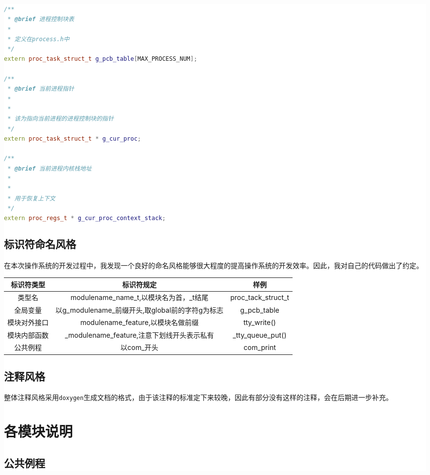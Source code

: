 ```cpp
/**
 * @brief 进程控制块表
 * 
 * 定义在process.h中 
 */
extern proc_task_struct_t g_pcb_table[MAX_PROCESS_NUM]; 

/**
 * @brief 当前进程指针
 * 
 * 
 * 该为指向当前进程的进程控制块的指针
 */
extern proc_task_struct_t * g_cur_proc;

/**
 * @brief 当前进程内核栈地址
 * 
 * 
 * 用于恢复上下文
 */
extern proc_regs_t * g_cur_proc_context_stack;

```



## 标识符命名风格

在本次操作系统的开发过程中，我发现一个良好的命名风格能够很大程度的提高操作系统的开发效率。因此，我对自己的代码做出了约定。

|  标识符类型  |                   标识符规定                    |        样例        |
| :----------: | :---------------------------------------------: | :----------------: |
|    类型名    |     modulename_name_t,以模块名为首，_t结尾      | proc_tack_struct_t |
|   全局变量   | 以g_modulename_前缀开头,取global前的字符g为标志 |    g_pcb_table     |
| 模块对外接口 |        modulename_feature,以模块名做前缀        |    tty_write()     |
| 模块内部函数 |   _modulename_feature,注意下划线开头表示私有    |  _tty_queue_put()  |
|   公共例程   |                   以com_开头                    |     com_print      |

## 注释风格

整体注释风格采用`doxygen`生成文档的格式，由于该注释的标准定下来较晚，因此有部分没有这样的注释，会在后期进一步补充。

# 各模块说明


## 公共例程
